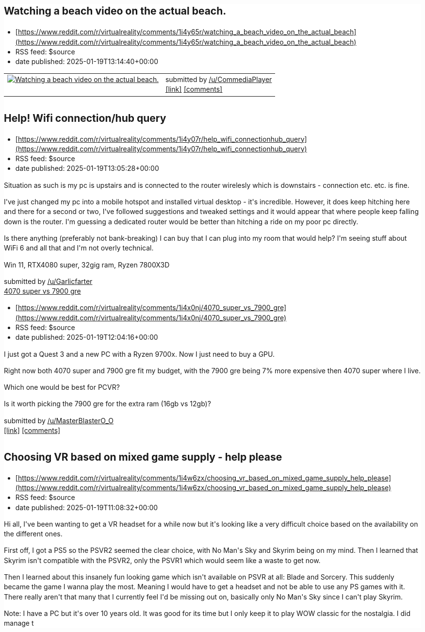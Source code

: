 ## Watching a beach video on the actual beach.
 - [https://www.reddit.com/r/virtualreality/comments/1i4y65r/watching_a_beach_video_on_the_actual_beach](https://www.reddit.com/r/virtualreality/comments/1i4y65r/watching_a_beach_video_on_the_actual_beach)
 - RSS feed: $source
 - date published: 2025-01-19T13:14:40+00:00

<table> <tr><td> <a href="https://www.reddit.com/r/virtualreality/comments/1i4y65r/watching_a_beach_video_on_the_actual_beach/"> <img src="https://external-preview.redd.it/dXZ2eG9jc285eWRlMb44gzW2KaX0oTWrLT9RM0F7V4tMxJkho5cTg0XCEVzW.png?width=640&amp;crop=smart&amp;auto=webp&amp;s=084076ec051d6f261950ab77b487893ba522ec5b" alt="Watching a beach video on the actual beach." title="Watching a beach video on the actual beach." /> </a> </td><td> &#32; submitted by &#32; <a href="https://www.reddit.com/user/CommediaPlayer"> /u/CommediaPlayer </a> <br/> <span><a href="https://v.redd.it/su2deaso9yde1">[link]</a></span> &#32; <span><a href="https://www.reddit.com/r/virtualreality/comments/1i4y65r/watching_a_beach_video_on_the_actual_beach/">[comments]</a></span> </td></tr></table>

## Help! Wifi connection/hub query
 - [https://www.reddit.com/r/virtualreality/comments/1i4y07r/help_wifi_connectionhub_query](https://www.reddit.com/r/virtualreality/comments/1i4y07r/help_wifi_connectionhub_query)
 - RSS feed: $source
 - date published: 2025-01-19T13:05:28+00:00

<div class="md"><p>Situation as such is my pc is upstairs and is connected to the router wirelesly which is downstairs - connection etc. etc. is fine. </p> <p>I&#39;ve just changed my pc into a mobile hotspot and installed virtual desktop - it&#39;s incredible. However, it does keep hitching here and there for a second or two, I&#39;ve followed suggestions and tweaked settings and it would appear that where people keep falling down is the router. I&#39;m guessing a dedicated router would be better than hitching a ride on my poor pc directly.</p> <p>Is there anything (preferably not bank-breaking) I can buy that I can plug into my room that would help? I&#39;m seeing stuff about WiFi 6 and all that and I&#39;m not overly technical.</p> <p>Win 11, RTX4080 super, 32gig ram, Ryzen 7800X3D </p> </div> &#32; submitted by &#32; <a href="https://www.reddit.com/user/Garlicfarter"> /u/Garlicfarter </a> <br/> <span><a href="https://www.reddit.com/r/virtualreality/co

## 4070 super vs 7900 gre
 - [https://www.reddit.com/r/virtualreality/comments/1i4x0nj/4070_super_vs_7900_gre](https://www.reddit.com/r/virtualreality/comments/1i4x0nj/4070_super_vs_7900_gre)
 - RSS feed: $source
 - date published: 2025-01-19T12:04:16+00:00

<div class="md"><p>I just got a Quest 3 and a new PC with a Ryzen 9700x. Now I just need to buy a GPU.</p> <p>Right now both 4070 super and 7900 gre fit my budget, with the 7900 gre being 7% more expensive then 4070 super where I live.</p> <p>Which one would be best for PCVR?</p> <p>Is it worth picking the 7900 gre for the extra ram (16gb vs 12gb)?</p> </div> &#32; submitted by &#32; <a href="https://www.reddit.com/user/MasterBlasterO_O"> /u/MasterBlasterO_O </a> <br/> <span><a href="https://www.reddit.com/r/virtualreality/comments/1i4x0nj/4070_super_vs_7900_gre/">[link]</a></span> &#32; <span><a href="https://www.reddit.com/r/virtualreality/comments/1i4x0nj/4070_super_vs_7900_gre/">[comments]</a></span>

## Choosing VR based on mixed game supply - help please
 - [https://www.reddit.com/r/virtualreality/comments/1i4w6zx/choosing_vr_based_on_mixed_game_supply_help_please](https://www.reddit.com/r/virtualreality/comments/1i4w6zx/choosing_vr_based_on_mixed_game_supply_help_please)
 - RSS feed: $source
 - date published: 2025-01-19T11:08:32+00:00

<div class="md"><p>Hi all, I&#39;ve been wanting to get a VR headset for a while now but it&#39;s looking like a very difficult choice based on the availability on the different ones. </p> <p>First off, I got a PS5 so the PSVR2 seemed the clear choice, with No Man&#39;s Sky and Skyrim being on my mind. Then I learned that Skyrim isn&#39;t compatible with the PSVR2, only the PSVR1 which would seem like a waste to get now. </p> <p>Then I learned about this insanely fun looking game which isn&#39;t available on PSVR at all: Blade and Sorcery. This suddenly became the game I wanna play the most. Meaning I would have to get a headset and not be able to use any PS games with it. There really aren&#39;t that many that I currently feel I&#39;d be missing out on, basically only No Man&#39;s Sky since I can&#39;t play Skyrim. </p> <p>Note: I have a PC but it&#39;s over 10 years old. It was good for its time but I only keep it to play WOW classic for the nostalgia. I did manage t
